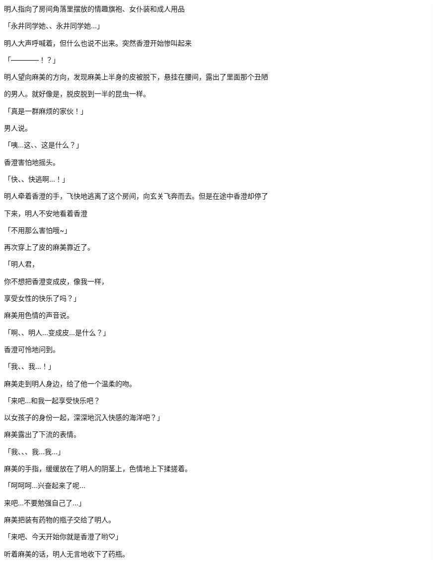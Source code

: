明人指向了房间角落里摆放的情趣旗袍、女仆装和成人用品

「永井同学她、、永井同学她…」

明人大声呼喊着，但什么也说不出来。突然香澄开始惨叫起来

「————！？」

明人望向麻美的方向，发现麻美上半身的皮被脱下，悬挂在腰间，露出了里面那个丑陋

的男人。就好像是，脱皮脱到一半的昆虫一样。

「真是一群麻烦的家伙！」

男人说。

「咦…这、、这是什么？」

香澄害怕地摇头。

「快、、快逃啊…！」

明人牵着香澄的手，飞快地逃离了这个房间，向玄关飞奔而去。但是在途中香澄却停了

下来，明人不安地看着香澄

「不用那么害怕哦~」

再次穿上了皮的麻美靠近了。

「明人君，

你不想把香澄变成皮，像我一样，

享受女性的快乐了吗？」

麻美用色情的声音说。

「啊、、明人…变成皮…是什么？」

香澄可怜地问到。

「我、、我…！」

麻美走到明人身边，给了他一个温柔的吻。

「来吧…和我一起享受快乐吧？

以女孩子的身份一起，深深地沉入快感的海洋吧？」

麻美露出了下流的表情。

「我、、、我…我…」

麻美的手指，缓缓放在了明人的阴茎上，色情地上下揉搓着。

「呵呵呵…兴奋起来了呢…

来吧…不要勉强自己了…」

麻美把装有药物的瓶子交给了明人。

「来吧、今天开始你就是香澄了哟♡」

听着麻美的话，明人无言地收下了药瓶。
